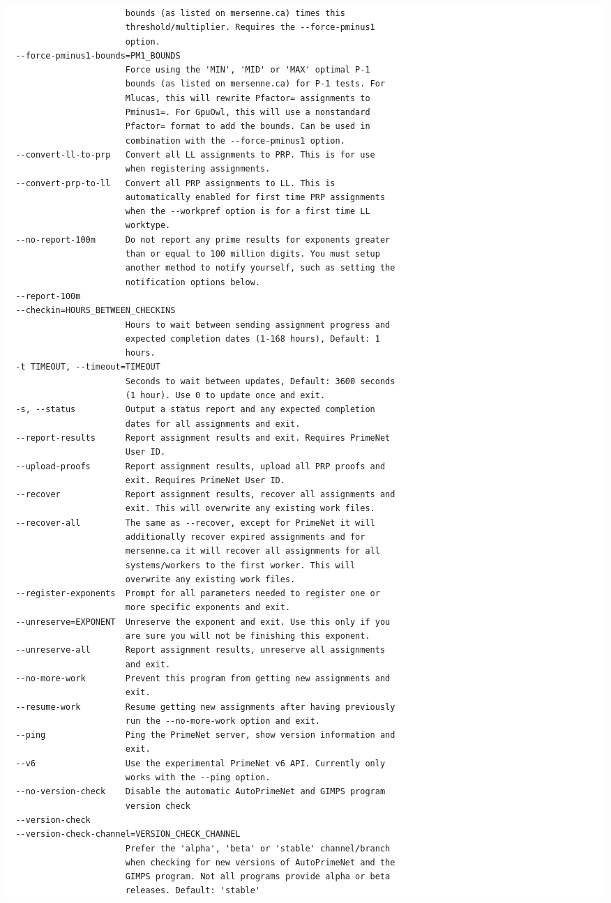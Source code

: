 ```
                        bounds (as listed on mersenne.ca) times this
                        threshold/multiplier. Requires the --force-pminus1
                        option.
  --force-pminus1-bounds=PM1_BOUNDS
                        Force using the 'MIN', 'MID' or 'MAX' optimal P-1
                        bounds (as listed on mersenne.ca) for P-1 tests. For
                        Mlucas, this will rewrite Pfactor= assignments to
                        Pminus1=. For GpuOwl, this will use a nonstandard
                        Pfactor= format to add the bounds. Can be used in
                        combination with the --force-pminus1 option.
  --convert-ll-to-prp   Convert all LL assignments to PRP. This is for use
                        when registering assignments.
  --convert-prp-to-ll   Convert all PRP assignments to LL. This is
                        automatically enabled for first time PRP assignments
                        when the --workpref option is for a first time LL
                        worktype.
  --no-report-100m      Do not report any prime results for exponents greater
                        than or equal to 100 million digits. You must setup
                        another method to notify yourself, such as setting the
                        notification options below.
  --report-100m
  --checkin=HOURS_BETWEEN_CHECKINS
                        Hours to wait between sending assignment progress and
                        expected completion dates (1-168 hours), Default: 1
                        hours.
  -t TIMEOUT, --timeout=TIMEOUT
                        Seconds to wait between updates, Default: 3600 seconds
                        (1 hour). Use 0 to update once and exit.
  -s, --status          Output a status report and any expected completion
                        dates for all assignments and exit.
  --report-results      Report assignment results and exit. Requires PrimeNet
                        User ID.
  --upload-proofs       Report assignment results, upload all PRP proofs and
                        exit. Requires PrimeNet User ID.
  --recover             Report assignment results, recover all assignments and
                        exit. This will overwrite any existing work files.
  --recover-all         The same as --recover, except for PrimeNet it will
                        additionally recover expired assignments and for
                        mersenne.ca it will recover all assignments for all
                        systems/workers to the first worker. This will
                        overwrite any existing work files.
  --register-exponents  Prompt for all parameters needed to register one or
                        more specific exponents and exit.
  --unreserve=EXPONENT  Unreserve the exponent and exit. Use this only if you
                        are sure you will not be finishing this exponent.
  --unreserve-all       Report assignment results, unreserve all assignments
                        and exit.
  --no-more-work        Prevent this program from getting new assignments and
                        exit.
  --resume-work         Resume getting new assignments after having previously
                        run the --no-more-work option and exit.
  --ping                Ping the PrimeNet server, show version information and
                        exit.
  --v6                  Use the experimental PrimeNet v6 API. Currently only
                        works with the --ping option.
  --no-version-check    Disable the automatic AutoPrimeNet and GIMPS program
                        version check
  --version-check
  --version-check-channel=VERSION_CHECK_CHANNEL
                        Prefer the 'alpha', 'beta' or 'stable' channel/branch
                        when checking for new versions of AutoPrimeNet and the
                        GIMPS program. Not all programs provide alpha or beta
                        releases. Default: 'stable'
```